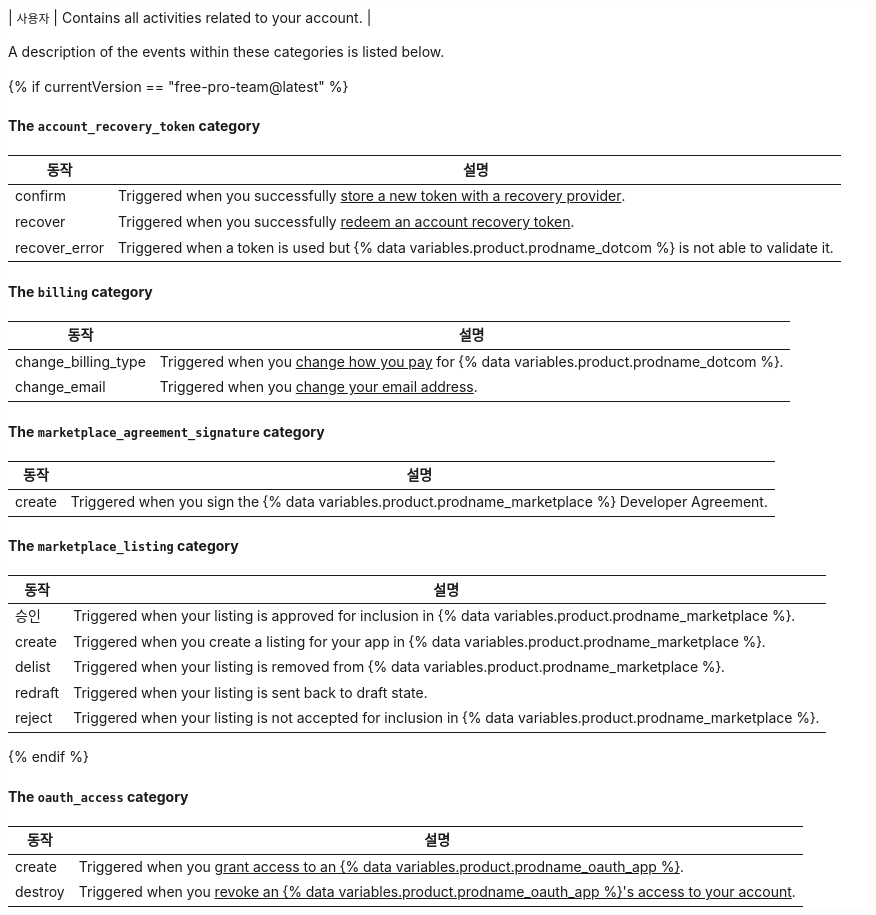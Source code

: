 | `사용자`                                             | Contains all activities related to your account.                                                                                                                                                                                                                                                                                                                                       |

A description of the events within these categories is listed below.

{% if currentVersion == "free-pro-team@latest" %}

#### The `account_recovery_token` category

| 동작            | 설명                                                                                                                                              |
| ------------- | ----------------------------------------------------------------------------------------------------------------------------------------------- |
| confirm       | Triggered when you successfully [store a new token with a recovery provider](/articles/configuring-two-factor-authentication-recovery-methods). |
| recover       | Triggered when you successfully [redeem an account recovery token](/articles/recovering-your-account-if-you-lose-your-2fa-credentials).         |
| recover_error | Triggered when a token is used but {% data variables.product.prodname_dotcom %} is not able to validate it.                                     |

#### The `billing` category

| 동작                    | 설명                                                                                                                                      |
| --------------------- | --------------------------------------------------------------------------------------------------------------------------------------- |
| change_billing_type | Triggered when you [change how you pay](/articles/adding-or-editing-a-payment-method) for {% data variables.product.prodname_dotcom %}. |
| change_email          | Triggered when you [change your email address](/articles/changing-your-primary-email-address).                                          |

#### The `marketplace_agreement_signature` category

| 동작     | 설명                                                                                                 |
| ------ | -------------------------------------------------------------------------------------------------- |
| create | Triggered when you sign the {% data variables.product.prodname_marketplace %} Developer Agreement. |

#### The `marketplace_listing` category

| 동작      | 설명                                                                                                              |
| ------- | --------------------------------------------------------------------------------------------------------------- |
| 승인      | Triggered when your listing is approved for inclusion in {% data variables.product.prodname_marketplace %}.     |
| create  | Triggered when you create a listing for your app in {% data variables.product.prodname_marketplace %}.          |
| delist  | Triggered when your listing is removed from {% data variables.product.prodname_marketplace %}.                  |
| redraft | Triggered when your listing is sent back to draft state.                                                        |
| reject  | Triggered when your listing is not accepted for inclusion in {% data variables.product.prodname_marketplace %}. |

{% endif %}

#### The `oauth_access` category

| 동작      | 설명                                                                                                                                                           |
| ------- | ------------------------------------------------------------------------------------------------------------------------------------------------------------ |
| create  | Triggered when you [grant access to an {% data variables.product.prodname_oauth_app %}](/articles/authorizing-oauth-apps).                                 |
| destroy | Triggered when you [revoke an {% data variables.product.prodname_oauth_app %}'s access to your account](/articles/reviewing-your-authorized-integrations). |
